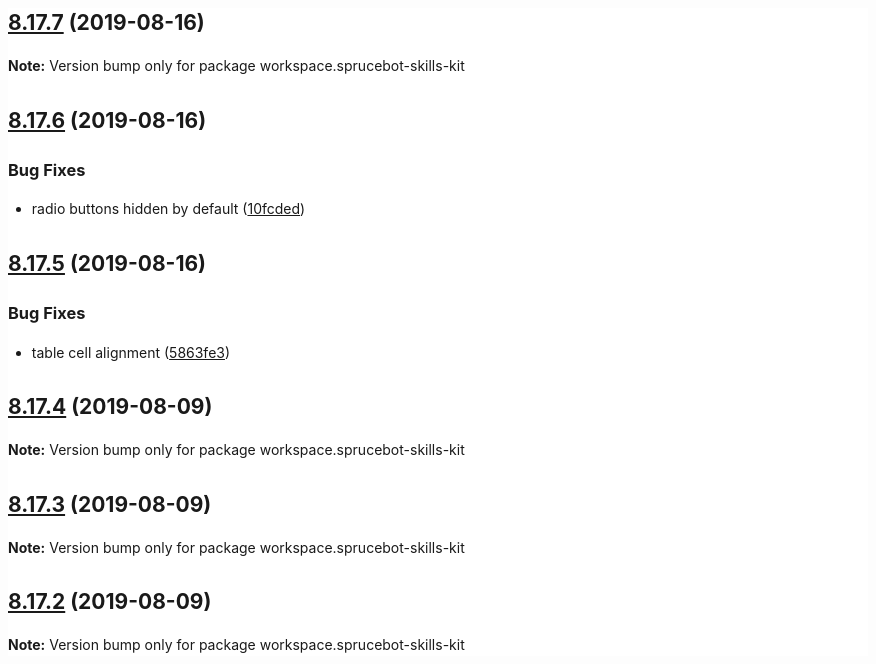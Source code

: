 



## [8.17.7](https://github.com/sprucelabsai/workspace.sprucebot-skills-kit/compare/v8.17.6...v8.17.7) (2019-08-16)

**Note:** Version bump only for package workspace.sprucebot-skills-kit





## [8.17.6](https://github.com/sprucelabsai/workspace.sprucebot-skills-kit/compare/v8.17.5...v8.17.6) (2019-08-16)


### Bug Fixes

* radio buttons hidden by default ([10fcded](https://github.com/sprucelabsai/workspace.sprucebot-skills-kit/commit/10fcded))





## [8.17.5](https://github.com/sprucelabsai/workspace.sprucebot-skills-kit/compare/v8.17.4...v8.17.5) (2019-08-16)


### Bug Fixes

* table cell alignment ([5863fe3](https://github.com/sprucelabsai/workspace.sprucebot-skills-kit/commit/5863fe3))





## [8.17.4](https://github.com/sprucelabsai/workspace.sprucebot-skills-kit/compare/v8.17.3...v8.17.4) (2019-08-09)

**Note:** Version bump only for package workspace.sprucebot-skills-kit





## [8.17.3](https://github.com/sprucelabsai/workspace.sprucebot-skills-kit/compare/v8.17.2...v8.17.3) (2019-08-09)

**Note:** Version bump only for package workspace.sprucebot-skills-kit





## [8.17.2](https://github.com/sprucelabsai/workspace.sprucebot-skills-kit/compare/v8.17.1...v8.17.2) (2019-08-09)

**Note:** Version bump only for package workspace.sprucebot-skills-kit
